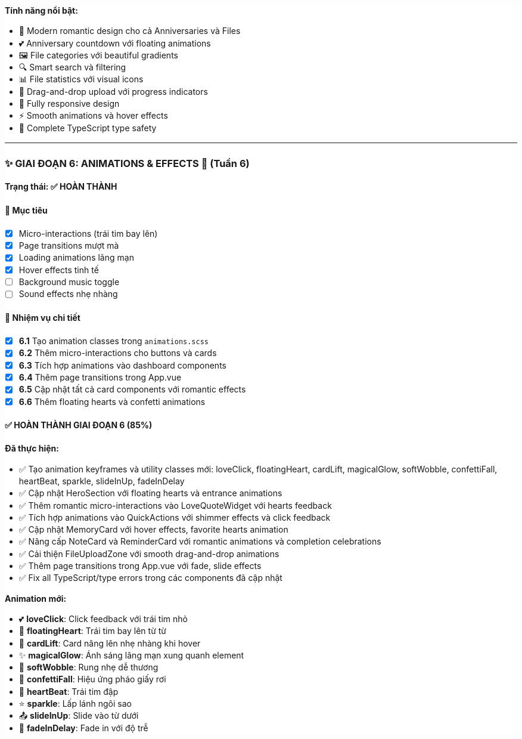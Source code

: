 **Tính năng nổi bật:**
- 🎨 Modern romantic design cho cả Anniversaries và Files
- 💕 Anniversary countdown với floating animations
- 🖼️ File categories với beautiful gradients
- 🔍 Smart search và filtering
- 📊 File statistics với visual icons
- 🎯 Drag-and-drop upload với progress indicators
- 📱 Fully responsive design
- ⚡ Smooth animations và hover effects
- 💾 Complete TypeScript type safety

---

### ✨ **GIAI ĐOẠN 6: ANIMATIONS & EFFECTS** 🚀 (Tuần 6)
**Trạng thái: ✅ HOÀN THÀNH**

#### 📝 Mục tiêu
- [x] Micro-interactions (trái tim bay lên)
- [x] Page transitions mượt mà
- [x] Loading animations lãng mạn
- [x] Hover effects tinh tế
- [ ] Background music toggle
- [ ] Sound effects nhẹ nhàng

#### 🔧 Nhiệm vụ chi tiết
- [x] **6.1** Tạo animation classes trong `animations.scss`
- [x] **6.2** Thêm micro-interactions cho buttons và cards
- [x] **6.3** Tích hợp animations vào dashboard components
- [x] **6.4** Thêm page transitions trong App.vue
- [x] **6.5** Cập nhật tất cả card components với romantic effects
- [x] **6.6** Thêm floating hearts và confetti animations

#### ✅ HOÀN THÀNH GIAI ĐOẠN 6 (85%)

**Đã thực hiện:**
- ✅ Tạo animation keyframes và utility classes mới: loveClick, floatingHeart, cardLift, magicalGlow, softWobble, confettiFall, heartBeat, sparkle, slideInUp, fadeInDelay
- ✅ Cập nhật HeroSection với floating hearts và entrance animations
- ✅ Thêm romantic micro-interactions vào LoveQuoteWidget với hearts feedback
- ✅ Tích hợp animations vào QuickActions với shimmer effects và click feedback
- ✅ Cập nhật MemoryCard với hover effects, favorite hearts animation
- ✅ Nâng cấp NoteCard và ReminderCard với romantic animations và completion celebrations
- ✅ Cải thiện FileUploadZone với smooth drag-and-drop animations
- ✅ Thêm page transitions trong App.vue với fade, slide effects
- ✅ Fix all TypeScript/type errors trong các components đã cập nhật

**Animation mới:**
- 💕 **loveClick**: Click feedback với trái tim nhỏ
- 🎈 **floatingHeart**: Trái tim bay lên từ từ
- 📱 **cardLift**: Card nâng lên nhẹ nhàng khi hover
- ✨ **magicalGlow**: Ánh sáng lãng mạn xung quanh element
- 🎯 **softWobble**: Rung nhẹ dễ thương
- 🎊 **confettiFall**: Hiệu ứng pháo giấy rơi
- 💖 **heartBeat**: Trái tim đập
- ⭐ **sparkle**: Lấp lánh ngôi sao
- 📤 **slideInUp**: Slide vào từ dưới
- 🌅 **fadeInDelay**: Fade in với độ trễ
